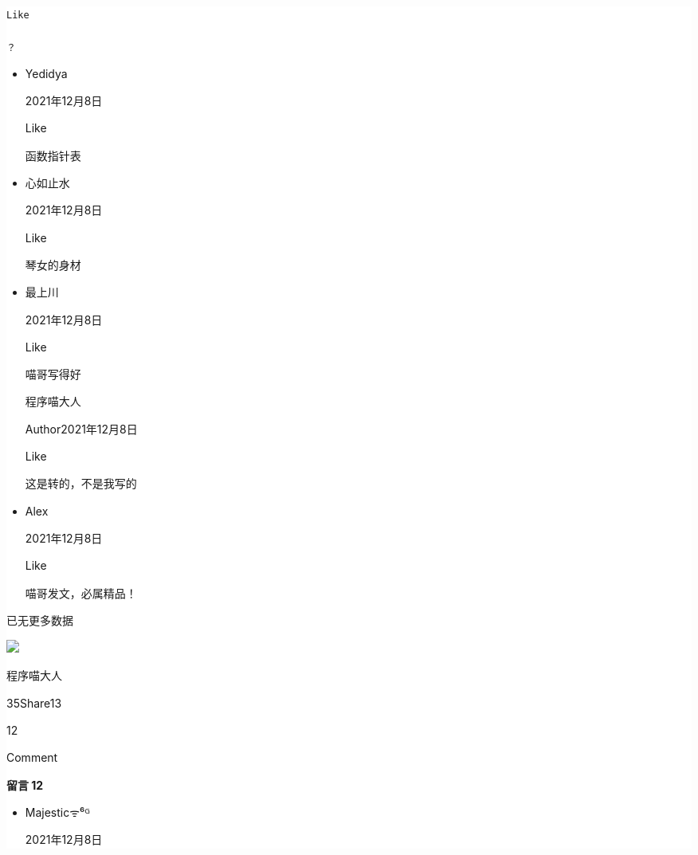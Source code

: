     Like
    
    ？
    
- Yedidya
    
    2021年12月8日
    
    Like
    
    函数指针表
    
- 心如止水
    
    2021年12月8日
    
    Like
    
    琴女的身材
    
- 最上川
    
    2021年12月8日
    
    Like
    
    喵哥写得好
    
    程序喵大人
    
    Author2021年12月8日
    
    Like
    
    这是转的，不是我写的
    
- Alex
    
    2021年12月8日
    
    Like
    
    喵哥发文，必属精品！
    

已无更多数据

[](javacript:;)

![](http://mmbiz.qpic.cn/sz_mmbiz_png/Av3j9GXyMmGmg0HNK7fR6Peq3uf9pUoN5Qt0s0ia8IH97pvIiaADsEvy9nm3YnR5bmA13O8ic0JJOicQO0IboKGdZg/300?wx_fmt=png&wxfrom=18)

程序喵大人

35Share13

12

Comment

**留言 12**

- Majesticᯤ⁶ᴳ
    
    2021年12月8日
    
